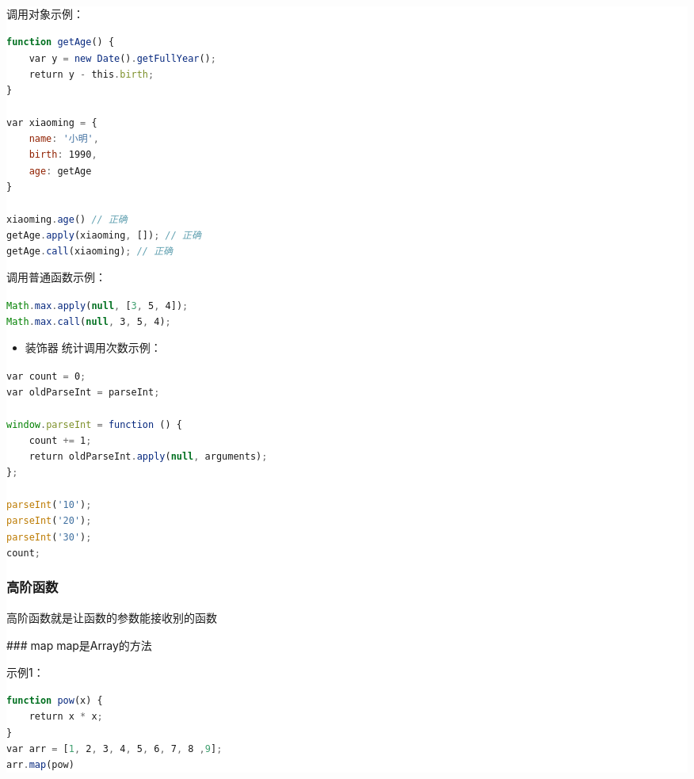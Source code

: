 调用对象示例：

``` js
function getAge() {
    var y = new Date().getFullYear();
    return y - this.birth;
}

var xiaoming = {
    name: '小明',
    birth: 1990,
    age: getAge
}

xiaoming.age() // 正确
getAge.apply(xiaoming, []); // 正确
getAge.call(xiaoming); // 正确
```

调用普通函数示例：

``` js
Math.max.apply(null, [3, 5, 4]);
Math.max.call(null, 3, 5, 4);
```

* 装饰器 统计调用次数示例：

``` js
var count = 0;
var oldParseInt = parseInt;

window.parseInt = function () {
    count += 1;
    return oldParseInt.apply(null, arguments);
};

parseInt('10');
parseInt('20');
parseInt('30');
count;
```

### 高阶函数

高阶函数就是让函数的参数能接收别的函数

\### map map是Array的方法

示例1：

``` js
function pow(x) {
    return x * x;
}
var arr = [1, 2, 3, 4, 5, 6, 7, 8 ,9];
arr.map(pow)
```
